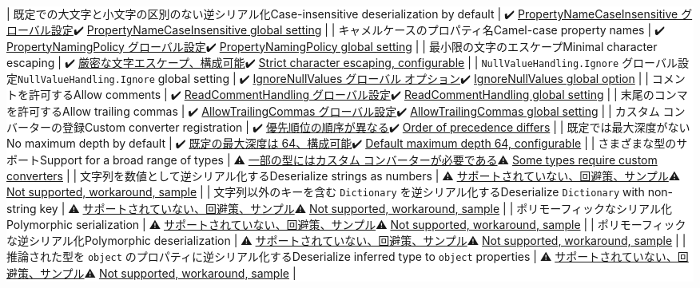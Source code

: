 | <span data-ttu-id="4f8a1-213">既定での大文字と小文字の区別のない逆シリアル化</span><span class="sxs-lookup"><span data-stu-id="4f8a1-213">Case-insensitive deserialization by default</span></span>           | <span data-ttu-id="4f8a1-214">✔️ [PropertyNameCaseInsensitive グローバル設定](#case-insensitive-deserialization)</span><span class="sxs-lookup"><span data-stu-id="4f8a1-214">✔️ [PropertyNameCaseInsensitive global setting](#case-insensitive-deserialization)</span></span> |
| <span data-ttu-id="4f8a1-215">キャメルケースのプロパティ名</span><span class="sxs-lookup"><span data-stu-id="4f8a1-215">Camel-case property names</span></span>                             | <span data-ttu-id="4f8a1-216">✔️ [PropertyNamingPolicy グローバル設定](system-text-json-customize-properties.md#use-camel-case-for-all-json-property-names)</span><span class="sxs-lookup"><span data-stu-id="4f8a1-216">✔️ [PropertyNamingPolicy global setting](system-text-json-customize-properties.md#use-camel-case-for-all-json-property-names)</span></span> |
| <span data-ttu-id="4f8a1-217">最小限の文字のエスケープ</span><span class="sxs-lookup"><span data-stu-id="4f8a1-217">Minimal character escaping</span></span>                            | <span data-ttu-id="4f8a1-218">✔️ [厳密な文字エスケープ、構成可能](#minimal-character-escaping)</span><span class="sxs-lookup"><span data-stu-id="4f8a1-218">✔️ [Strict character escaping, configurable](#minimal-character-escaping)</span></span> |
| <span data-ttu-id="4f8a1-219">`NullValueHandling.Ignore` グローバル設定</span><span class="sxs-lookup"><span data-stu-id="4f8a1-219">`NullValueHandling.Ignore` global setting</span></span>             | <span data-ttu-id="4f8a1-220">✔️ [IgnoreNullValues グローバル オプション](system-text-json-ignore-properties.md#ignore-all-null-value-properties)</span><span class="sxs-lookup"><span data-stu-id="4f8a1-220">✔️ [IgnoreNullValues global option](system-text-json-ignore-properties.md#ignore-all-null-value-properties)</span></span> |
| <span data-ttu-id="4f8a1-221">コメントを許可する</span><span class="sxs-lookup"><span data-stu-id="4f8a1-221">Allow comments</span></span>                                        | <span data-ttu-id="4f8a1-222">✔️ [ReadCommentHandling グローバル設定](#comments)</span><span class="sxs-lookup"><span data-stu-id="4f8a1-222">✔️ [ReadCommentHandling global setting](#comments)</span></span> |
| <span data-ttu-id="4f8a1-223">末尾のコンマを許可する</span><span class="sxs-lookup"><span data-stu-id="4f8a1-223">Allow trailing commas</span></span>                                 | <span data-ttu-id="4f8a1-224">✔️ [AllowTrailingCommas グローバル設定](#trailing-commas)</span><span class="sxs-lookup"><span data-stu-id="4f8a1-224">✔️ [AllowTrailingCommas global setting](#trailing-commas)</span></span> |
| <span data-ttu-id="4f8a1-225">カスタム コンバーターの登録</span><span class="sxs-lookup"><span data-stu-id="4f8a1-225">Custom converter registration</span></span>                         | <span data-ttu-id="4f8a1-226">✔️ [優先順位の順序が異なる](#converter-registration-precedence)</span><span class="sxs-lookup"><span data-stu-id="4f8a1-226">✔️ [Order of precedence differs](#converter-registration-precedence)</span></span> |
| <span data-ttu-id="4f8a1-227">既定では最大深度がない</span><span class="sxs-lookup"><span data-stu-id="4f8a1-227">No maximum depth by default</span></span>                           | <span data-ttu-id="4f8a1-228">✔️ [既定の最大深度は 64、構成可能](#maximum-depth)</span><span class="sxs-lookup"><span data-stu-id="4f8a1-228">✔️ [Default maximum depth 64, configurable](#maximum-depth)</span></span> |
| <span data-ttu-id="4f8a1-229">さまざまな型のサポート</span><span class="sxs-lookup"><span data-stu-id="4f8a1-229">Support for a broad range of types</span></span>                    | <span data-ttu-id="4f8a1-230">⚠️ [一部の型にはカスタム コンバーターが必要である](#types-without-built-in-support)</span><span class="sxs-lookup"><span data-stu-id="4f8a1-230">⚠️ [Some types require custom converters](#types-without-built-in-support)</span></span> |
| <span data-ttu-id="4f8a1-231">文字列を数値として逆シリアル化する</span><span class="sxs-lookup"><span data-stu-id="4f8a1-231">Deserialize strings as numbers</span></span>                        | <span data-ttu-id="4f8a1-232">⚠️ [サポートされていない、回避策、サンプル](#allow-or-write-numbers-in-quotes)</span><span class="sxs-lookup"><span data-stu-id="4f8a1-232">⚠️ [Not supported, workaround, sample](#allow-or-write-numbers-in-quotes)</span></span> |
| <span data-ttu-id="4f8a1-233">文字列以外のキーを含む `Dictionary` を逆シリアル化する</span><span class="sxs-lookup"><span data-stu-id="4f8a1-233">Deserialize `Dictionary` with non-string key</span></span>          | <span data-ttu-id="4f8a1-234">⚠️ [サポートされていない、回避策、サンプル](#dictionary-with-non-string-key)</span><span class="sxs-lookup"><span data-stu-id="4f8a1-234">⚠️ [Not supported, workaround, sample](#dictionary-with-non-string-key)</span></span> |
| <span data-ttu-id="4f8a1-235">ポリモーフィックなシリアル化</span><span class="sxs-lookup"><span data-stu-id="4f8a1-235">Polymorphic serialization</span></span>                             | <span data-ttu-id="4f8a1-236">⚠️ [サポートされていない、回避策、サンプル](#polymorphic-serialization)</span><span class="sxs-lookup"><span data-stu-id="4f8a1-236">⚠️ [Not supported, workaround, sample](#polymorphic-serialization)</span></span> |
| <span data-ttu-id="4f8a1-237">ポリモーフィックな逆シリアル化</span><span class="sxs-lookup"><span data-stu-id="4f8a1-237">Polymorphic deserialization</span></span>                           | <span data-ttu-id="4f8a1-238">⚠️ [サポートされていない、回避策、サンプル](#polymorphic-deserialization)</span><span class="sxs-lookup"><span data-stu-id="4f8a1-238">⚠️ [Not supported, workaround, sample](#polymorphic-deserialization)</span></span> |
| <span data-ttu-id="4f8a1-239">推論された型を `object` のプロパティに逆シリアル化する</span><span class="sxs-lookup"><span data-stu-id="4f8a1-239">Deserialize inferred type to `object` properties</span></span>      | <span data-ttu-id="4f8a1-240">⚠️ [サポートされていない、回避策、サンプル](#deserialization-of-object-properties)</span><span class="sxs-lookup"><span data-stu-id="4f8a1-240">⚠️ [Not supported, workaround, sample](#deserialization-of-object-properties)</span></span> |